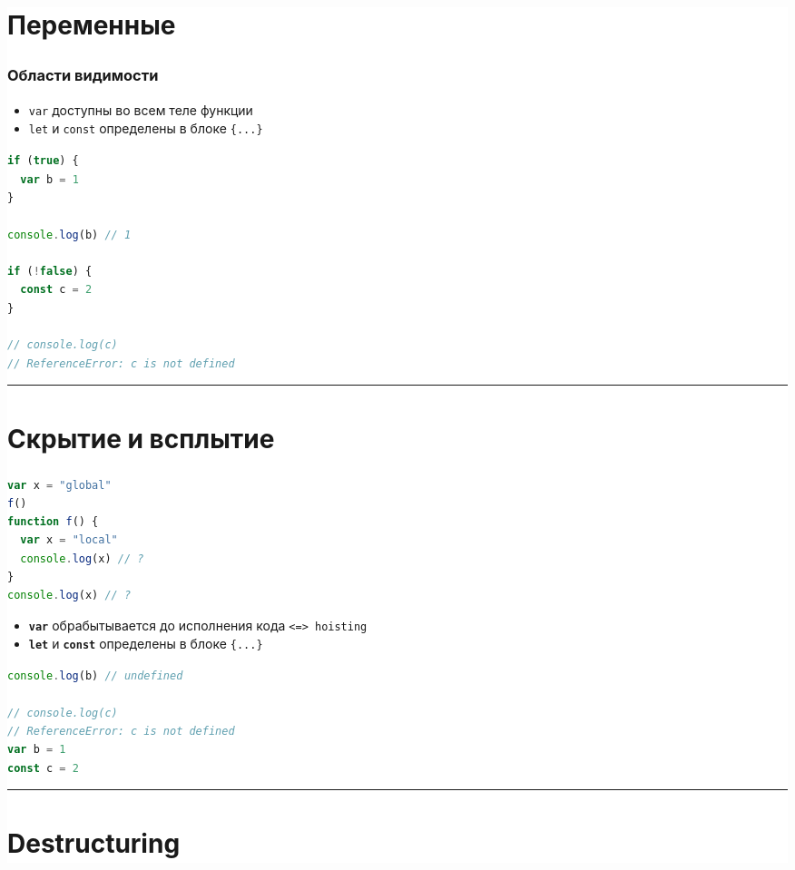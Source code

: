 
# Переменные

### Области видимости 
- `var` доступны во всем теле функции
- `let` и `const` определены в блоке `{...}`

```javascript
if (true) { 
  var b = 1
}

console.log(b) // 1

if (!false) { 
  const c = 2
}

// console.log(c) 
// ReferenceError: c is not defined
```

---

# Скрытие и всплытие

```javascript
var x = "global"
f()
function f() {
  var x = "local"
  console.log(x) // ?
}
console.log(x) // ?
```

- **`var`** обрабытывается до исполнения кода `<=> hoisting`
- **`let`** и **`const`** определены в блоке  `{...}`

```javascript
console.log(b) // undefined

// console.log(c)
// ReferenceError: c is not defined
var b = 1
const c = 2
```

---

# Destructuring
